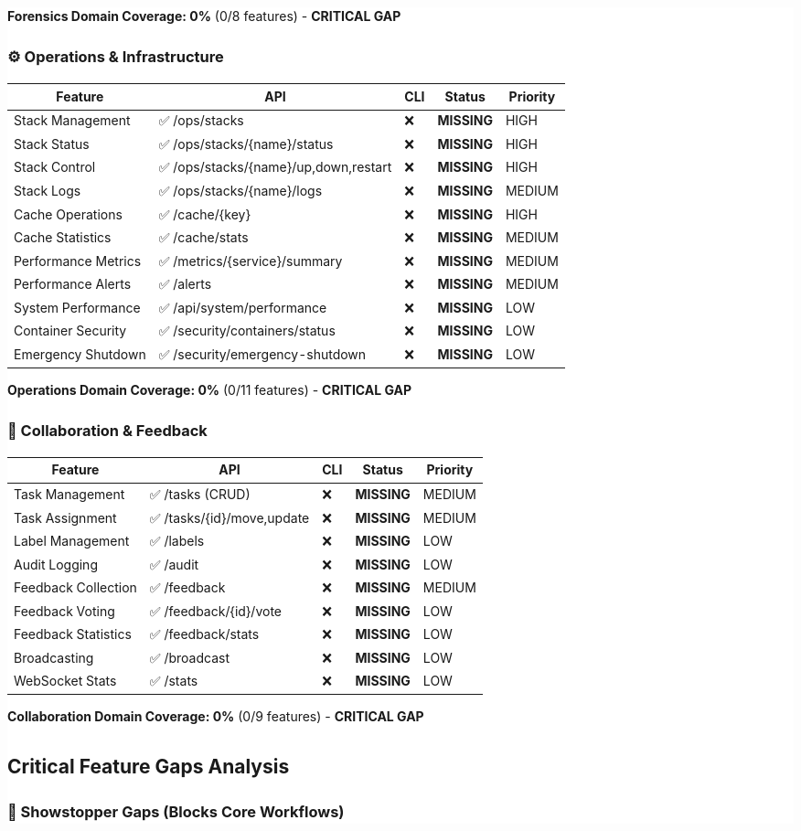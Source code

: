 **Forensics Domain Coverage: 0%** (0/8 features) - **CRITICAL GAP**

### ⚙️ Operations & Infrastructure
| Feature | API | CLI | Status | Priority |
|---------|-----|-----|--------|----------|
| Stack Management | ✅ /ops/stacks | ❌ | **MISSING** | HIGH |
| Stack Status | ✅ /ops/stacks/{name}/status | ❌ | **MISSING** | HIGH |
| Stack Control | ✅ /ops/stacks/{name}/up,down,restart | ❌ | **MISSING** | HIGH |
| Stack Logs | ✅ /ops/stacks/{name}/logs | ❌ | **MISSING** | MEDIUM |
| Cache Operations | ✅ /cache/{key} | ❌ | **MISSING** | HIGH |
| Cache Statistics | ✅ /cache/stats | ❌ | **MISSING** | MEDIUM |
| Performance Metrics | ✅ /metrics/{service}/summary | ❌ | **MISSING** | MEDIUM |
| Performance Alerts | ✅ /alerts | ❌ | **MISSING** | MEDIUM |
| System Performance | ✅ /api/system/performance | ❌ | **MISSING** | LOW |
| Container Security | ✅ /security/containers/status | ❌ | **MISSING** | LOW |
| Emergency Shutdown | ✅ /security/emergency-shutdown | ❌ | **MISSING** | LOW |

**Operations Domain Coverage: 0%** (0/11 features) - **CRITICAL GAP**

### 🤝 Collaboration & Feedback
| Feature | API | CLI | Status | Priority |
|---------|-----|-----|--------|----------|
| Task Management | ✅ /tasks (CRUD) | ❌ | **MISSING** | MEDIUM |
| Task Assignment | ✅ /tasks/{id}/move,update | ❌ | **MISSING** | MEDIUM |
| Label Management | ✅ /labels | ❌ | **MISSING** | LOW |
| Audit Logging | ✅ /audit | ❌ | **MISSING** | LOW |
| Feedback Collection | ✅ /feedback | ❌ | **MISSING** | MEDIUM |
| Feedback Voting | ✅ /feedback/{id}/vote | ❌ | **MISSING** | LOW |
| Feedback Statistics | ✅ /feedback/stats | ❌ | **MISSING** | LOW |
| Broadcasting | ✅ /broadcast | ❌ | **MISSING** | LOW |
| WebSocket Stats | ✅ /stats | ❌ | **MISSING** | LOW |

**Collaboration Domain Coverage: 0%** (0/9 features) - **CRITICAL GAP**

## Critical Feature Gaps Analysis

### 🚨 Showstopper Gaps (Blocks Core Workflows)

